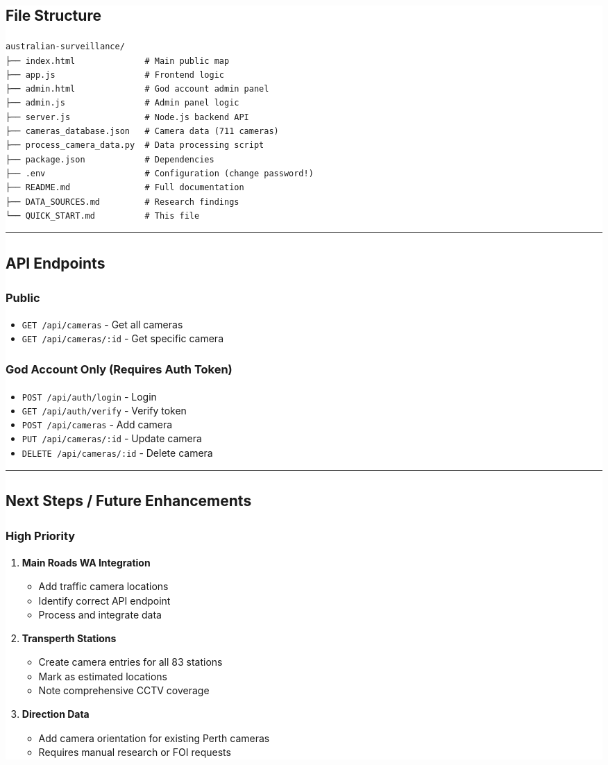 
## File Structure

```
australian-surveillance/
├── index.html              # Main public map
├── app.js                  # Frontend logic
├── admin.html              # God account admin panel
├── admin.js                # Admin panel logic
├── server.js               # Node.js backend API
├── cameras_database.json   # Camera data (711 cameras)
├── process_camera_data.py  # Data processing script
├── package.json            # Dependencies
├── .env                    # Configuration (change password!)
├── README.md               # Full documentation
├── DATA_SOURCES.md         # Research findings
└── QUICK_START.md          # This file
```

---

## API Endpoints

### Public
- `GET /api/cameras` - Get all cameras
- `GET /api/cameras/:id` - Get specific camera

### God Account Only (Requires Auth Token)
- `POST /api/auth/login` - Login
- `GET /api/auth/verify` - Verify token
- `POST /api/cameras` - Add camera
- `PUT /api/cameras/:id` - Update camera
- `DELETE /api/cameras/:id` - Delete camera

---

## Next Steps / Future Enhancements

### High Priority
1. **Main Roads WA Integration**
   - Add traffic camera locations
   - Identify correct API endpoint
   - Process and integrate data

2. **Transperth Stations**
   - Create camera entries for all 83 stations
   - Mark as estimated locations
   - Note comprehensive CCTV coverage

3. **Direction Data**
   - Add camera orientation for existing Perth cameras
   - Requires manual research or FOI requests
